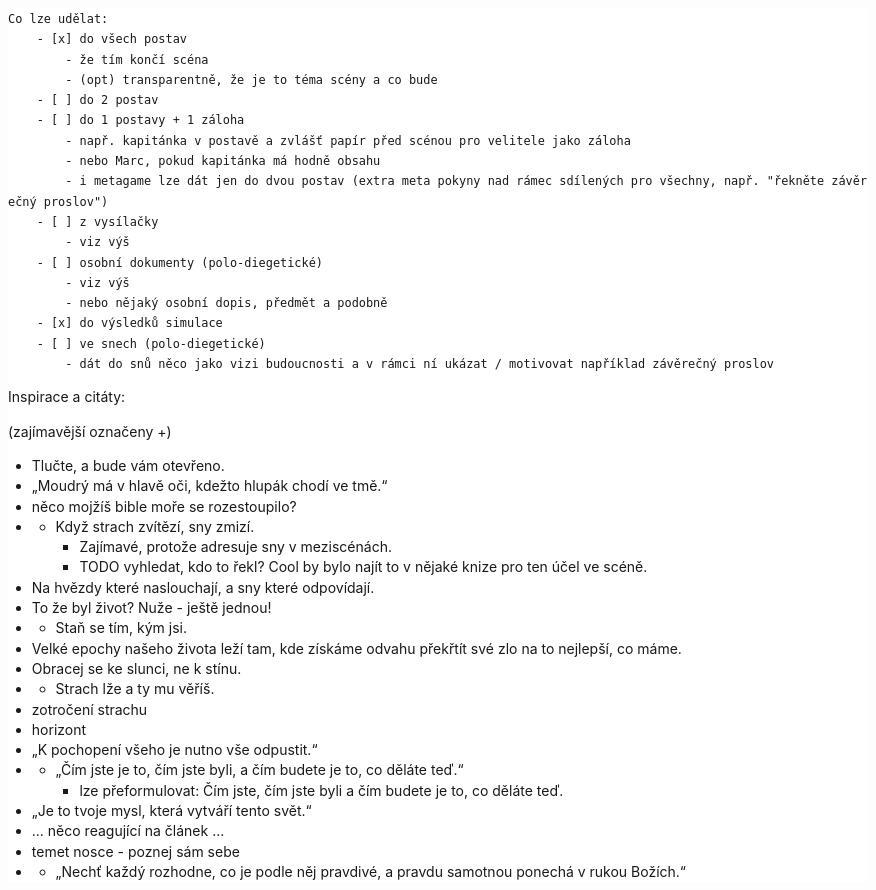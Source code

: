     Co lze udělat:
        - [x] do všech postav
            - že tím končí scéna
            - (opt) transparentně, že je to téma scény a co bude
        - [ ] do 2 postav
        - [ ] do 1 postavy + 1 záloha
            - např. kapitánka v postavě a zvlášť papír před scénou pro velitele jako záloha
            - nebo Marc, pokud kapitánka má hodně obsahu
            - i metagame lze dát jen do dvou postav (extra meta pokyny nad rámec sdílených pro všechny, např. "řekněte závěrečný proslov")
        - [ ] z vysílačky
            - viz výš
        - [ ] osobní dokumenty (polo-diegetické)
            - viz výš
            - nebo nějaký osobní dopis, předmět a podobně
        - [x] do výsledků simulace
        - [ ] ve snech (polo-diegetické)
            - dát do snů něco jako vizi budoucnosti a v rámci ní ukázat / motivovat například závěrečný proslov

Inspirace a citáty:

(zajímavější označeny +)

-   Tlučte, a bude vám otevřeno.
-   „Moudrý má v hlavě oči, kdežto hlupák chodí ve tmě.“
-   něco mojžíš bible moře se rozestoupilo?
- + Když strach zvítězí, sny zmizí.
    - Zajímavé, protože adresuje sny v meziscénách.
    - TODO vyhledat, kdo to řekl? Cool by bylo najít to v nějaké knize pro ten účel ve scéně.
-   Na hvězdy které naslouchají, a sny které odpovídají.
-   To že byl život? Nuže - ještě jednou!
- + Staň se tím, kým jsi.
-   Velké epochy našeho života leží tam, kde získáme odvahu překřtít své zlo na to nejlepší, co máme.
-   Obracej se ke slunci, ne k stínu.
- + Strach lže a ty mu věříš.
-   zotročení strachu
-   horizont
-   „K pochopení všeho je nutno vše odpustit.“
- + „Čím jste je to, čím jste byli, a čím budete je to, co děláte teď.“
    - lze přeformulovat: Čím jste, čím jste byli a čím budete je to, co děláte teď.
-   „Je to tvoje mysl, která vytváří tento svět.“
-   ... něco reagující na článek ...
-   temet nosce - poznej sám sebe
- + „Nechť každý rozhodne, co je podle něj pravdivé, a pravdu samotnou ponechá v rukou Božích.“
